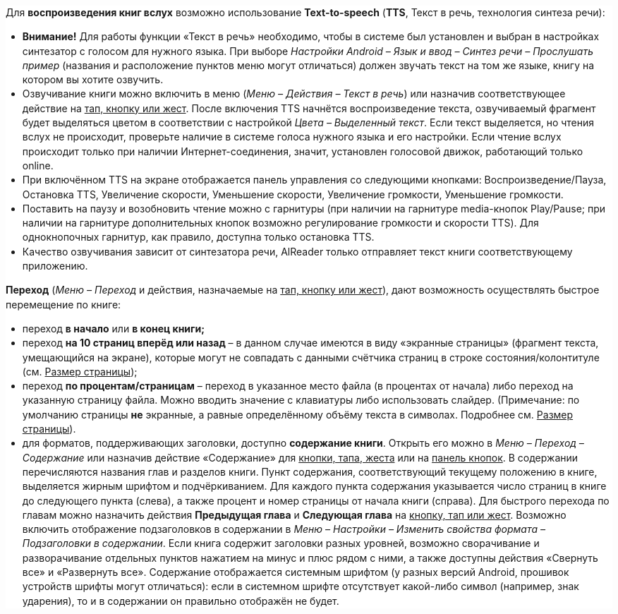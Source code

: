 Для **воспроизведения книг вслух** возможно использование
**Text-to-speech** (**TTS**, Текст в речь, технология синтеза речи):

-   **Внимание!** Для работы функции «Текст в речь» необходимо, чтобы в
    системе был установлен и выбран в настройках синтезатор c голосом
    для нужного языка. При выборе *Настройки Android – Язык и ввод –
    Синтез речи – Прослушать пример* (названия и расположение пунктов
    меню могут отличаться) должен звучать текст на том же языке, книгу
    на котором вы хотите озвучить.
-   Озвучивание книги можно включить в меню (*Меню – Действия – Текст в
    речь*) или назначив соответствующее действие на [тап, кнопку или
    жест](#tap). После включения TTS начнётся воспроизведение текста,
    озвучиваемый фрагмент будет выделяться цветом в соответствии с
    настройкой *Цвета – Выделенный текст*. Если текст выделяется, но
    чтения вслух не происходит, проверьте наличие в системе голоса
    нужного языка и его настройки. Если чтение вслух происходит только
    при наличии Интернет-соединения, значит, установлен голосовой
    движок, работающий только online.
-   При включённом TTS на экране отображается панель управления со
    следующими кнопками: Воспроизведение/Пауза, Остановка TTS,
    Увеличение скорости, Уменьшение скорости, Увеличение громкости,
    Уменьшение громкости.
-   Поставить на паузу и возобновить чтение можно с гарнитуры (при
    наличии на гарнитуре media-кнопок Play/Pause; при наличии на
    гарнитуре дополнительных кнопок возможно регулирование громкости и
    скорости TTS). Для однокнопочных гарнитур, как правило, доступна
    только остановка TTS.
-   Качество озвучивания зависит от синтезатора речи, AlReader только
    отправляет текст книги соответствующему приложению.

**Переход** (*Меню – Переход* и действия, назначаемые на [тап, кнопку
или жест](#tap)), дают возможность осуществлять быстрое перемещение по
книге:

-   переход **в начало** или **в конец книги;**
-   переход **на 10 страниц вперёд или назад** – в данном случае имеются
    в виду «экранные страницы» (фрагмент текста, умещающийся на экране),
    которые могут не совпадать с данными счётчика страниц в строке
    состояния/колонтитуле (см. [Размер страницы](#page));
-   переход **по процентам/страницам** – переход в указанное место файла
    (в процентах от начала) либо переход на указанную страницу файла.
    Можно вводить значение с клавиатуры либо использовать слайдер.
    (Примечание: по умолчанию страницы **не** экранные, а равные
    определённому объёму текста в символах. Подробнее см. [Размер
    страницы](#page)).
-   для форматов, поддерживающих заголовки, доступно **содержание
    книги**. Открыть его можно в *Меню – Переход – Содержание* или
    назначив действие «Содержание» для [кнопки, тапа, жеста](#tap) или
    на [панель кнопок](#toolbar_settings). В содержании перечисляются
    названия глав и разделов книги. Пункт содержания, соответствующий
    текущему положению в книге, выделяется жирным шрифтом и
    подчёркиванием. Для каждого пункта содержания указывается число
    страниц в книге до следующего пункта (слева), а также процент и
    номер страницы от начала книги (справа). Для быстрого перехода по
    главам можно назначить действия **Предыдущая глава** и **Следующая
    глава** на [кнопку, тап или жест](#tap). Возможно включить
    отображение подзаголовков в содержании в *Меню – Настройки –
    Изменить свойства формата – Подзаголовки в содержании*. Если книга
    содержит заголовки разных уровней, возможно сворачивание и
    разворачивание отдельных пунктов нажатием на минус и плюс рядом с
    ними, а также доступны действия «Свернуть все» и «Развернуть все».
    Содержание отображается системным шрифтом (у разных версий Android,
    прошивок устройств шрифты могут отличаться): если в системном шрифте
    отсутствует какой-либо символ (например, знак ударения), то и в
    содержании он правильно отображён не будет.